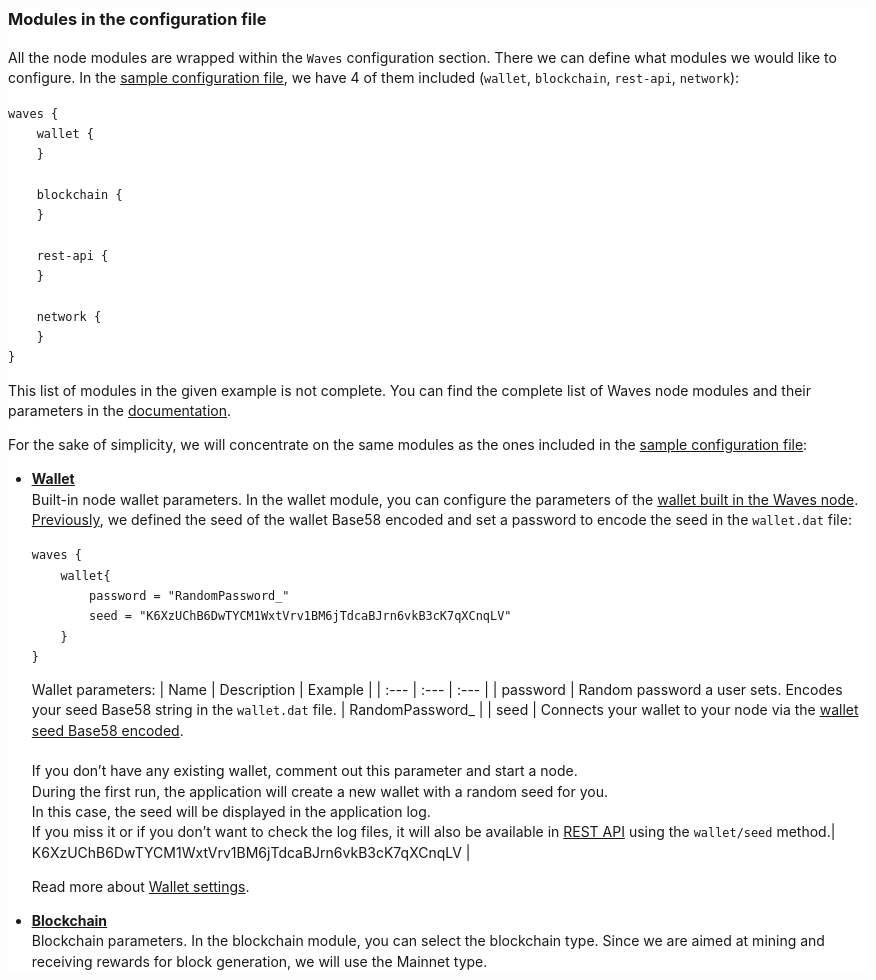 ### Modules in the configuration file ###

All the node modules are wrapped within the `Waves` configuration section.
There we can define what modules we would like to configure.
In the [sample configuration file](https://github.com/wavesplatform/Waves/blob/version-1.4.x/node/waves-sample.conf), we have 4 of them included (`wallet`, `blockchain`, `rest-api`, `network`):

```
waves {
    wallet {
    }

    blockchain {
    }

    rest-api {
    }

    network {
    }
}
```

This list of modules in the given example is not complete. 
You can find the complete list of Waves node modules and their parameters in the [documentation](https://docs.waves.tech/en/waves-node/node-configuration#sections-of-the-configuration-file).

For the sake of simplicity, we will concentrate on the same modules as the ones included in the [sample configuration file](https://github.com/wavesplatform/Waves/blob/version-1.4.x/node/waves-sample.conf):
- **<u>[Wallet](https://docs.waves.tech/en/waves-node/node-configuration#wallet-settings)</u>**  
    Built-in node wallet parameters.
    In the wallet module, you can configure the parameters of the [wallet built in the Waves node](https://docs.waves.tech/en/waves-node/how-to-work-with-node-wallet).
    [Previously](), we defined the seed of the wallet Base58 encoded and set a password to encode the seed in the `wallet.dat` file:

    ```
    waves {
        wallet{
            password = "RandomPassword_"
            seed = "K6XzUChB6DwTYCM1WxtVrv1BM6jTdcaBJrn6vkB3cK7qXCnqLV"
        }
    }
    ```

    Wallet parameters:
    | Name | Description | Example |
    | :--- | :--- | :--- |
    | password | Random password a user sets. Encodes your seed Base58 string in the `wallet.dat` file. | RandomPassword_ |
    | seed | Connects your wallet to your node via the [wallet seed Base58 encoded]().<br><br>If you don’t have any existing wallet, comment out this parameter and start a node.<br>During the first run, the application will create a new wallet with a random seed for you.<br>In this case, the seed will be displayed in the application log.<br>If you miss it or if you don’t want to check the log files, it will also be available in [REST API]() using the `wallet/seed` method.| K6XzUChB6DwTYCM1WxtVrv1BM6jTdcaBJrn6vkB3cK7qXCnqLV |

    Read more about [Wallet settings](https://docs.waves.tech/en/waves-node/node-configuration#wallet-settings).
- **<u>[Blockchain](https://docs.waves.tech/en/waves-node/node-configuration#blockchain-settings)</u>**  
    Blockchain parameters.
    In the blockchain module, you can select the blockchain type.
    Since we are aimed at mining and receiving rewards for block generation, we will use the Mainnet type.
